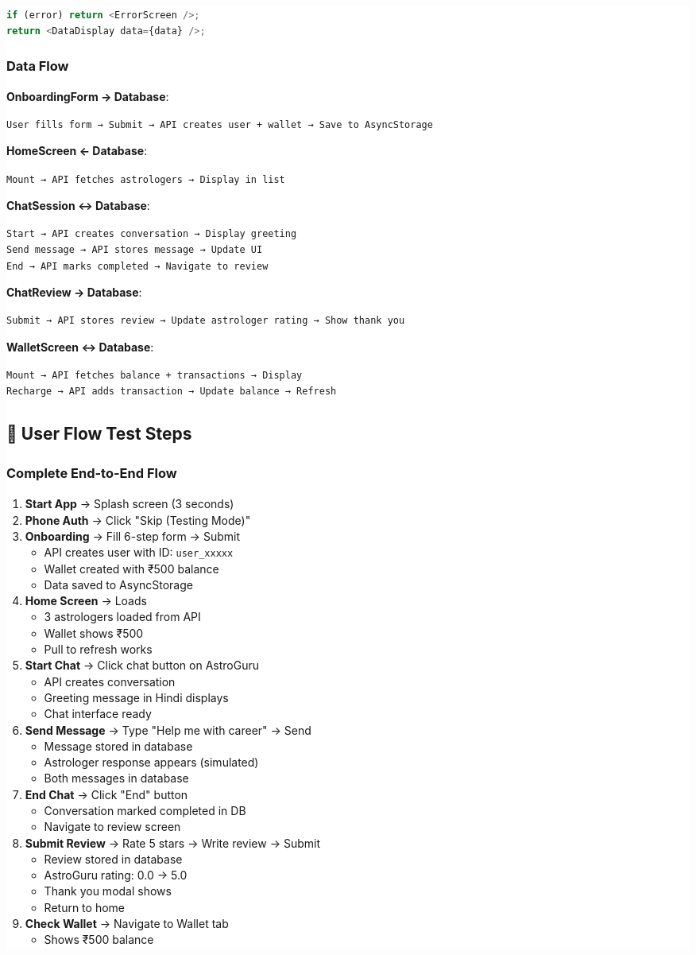 ```typescript
if (error) return <ErrorScreen />;
return <DataDisplay data={data} />;
```

### **Data Flow**

**OnboardingForm → Database**:
```
User fills form → Submit → API creates user + wallet → Save to AsyncStorage
```

**HomeScreen ← Database**:
```
Mount → API fetches astrologers → Display in list
```

**ChatSession ↔ Database**:
```
Start → API creates conversation → Display greeting
Send message → API stores message → Update UI
End → API marks completed → Navigate to review
```

**ChatReview → Database**:
```
Submit → API stores review → Update astrologer rating → Show thank you
```

**WalletScreen ↔ Database**:
```
Mount → API fetches balance + transactions → Display
Recharge → API adds transaction → Update balance → Refresh
```

## **📱 User Flow Test Steps**

### **Complete End-to-End Flow**

1. **Start App** → Splash screen (3 seconds)
2. **Phone Auth** → Click "Skip (Testing Mode)"
3. **Onboarding** → Fill 6-step form → Submit
   - API creates user with ID: `user_xxxxx`
   - Wallet created with ₹500 balance
   - Data saved to AsyncStorage
4. **Home Screen** → Loads
   - 3 astrologers loaded from API
   - Wallet shows ₹500
   - Pull to refresh works
5. **Start Chat** → Click chat button on AstroGuru
   - API creates conversation
   - Greeting message in Hindi displays
   - Chat interface ready
6. **Send Message** → Type "Help me with career" → Send
   - Message stored in database
   - Astrologer response appears (simulated)
   - Both messages in database
7. **End Chat** → Click "End" button
   - Conversation marked completed in DB
   - Navigate to review screen
8. **Submit Review** → Rate 5 stars → Write review → Submit
   - Review stored in database
   - AstroGuru rating: 0.0 → 5.0
   - Thank you modal shows
   - Return to home
9. **Check Wallet** → Navigate to Wallet tab
   - Shows ₹500 balance